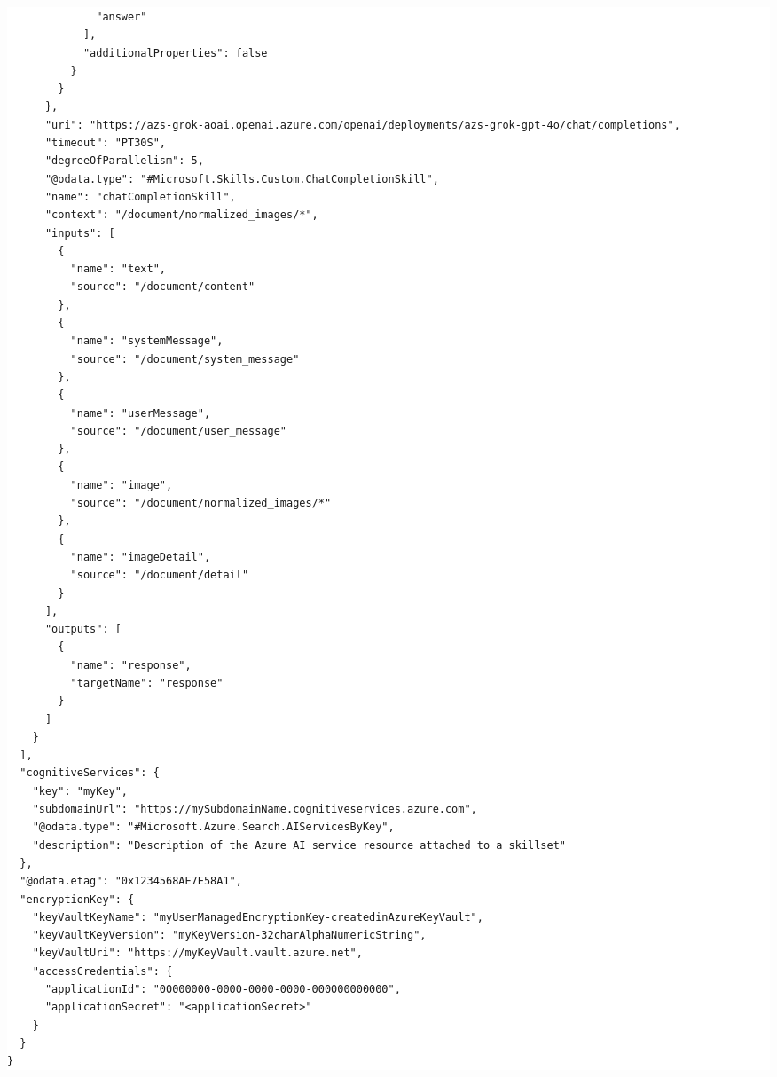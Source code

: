 ```
              "answer"
            ],
            "additionalProperties": false
          }
        }
      },
      "uri": "https://azs-grok-aoai.openai.azure.com/openai/deployments/azs-grok-gpt-4o/chat/completions",
      "timeout": "PT30S",
      "degreeOfParallelism": 5,
      "@odata.type": "#Microsoft.Skills.Custom.ChatCompletionSkill",
      "name": "chatCompletionSkill",
      "context": "/document/normalized_images/*",
      "inputs": [
        {
          "name": "text",
          "source": "/document/content"
        },
        {
          "name": "systemMessage",
          "source": "/document/system_message"
        },
        {
          "name": "userMessage",
          "source": "/document/user_message"
        },
        {
          "name": "image",
          "source": "/document/normalized_images/*"
        },
        {
          "name": "imageDetail",
          "source": "/document/detail"
        }
      ],
      "outputs": [
        {
          "name": "response",
          "targetName": "response"
        }
      ]
    }
  ],
  "cognitiveServices": {
    "key": "myKey",
    "subdomainUrl": "https://mySubdomainName.cognitiveservices.azure.com",
    "@odata.type": "#Microsoft.Azure.Search.AIServicesByKey",
    "description": "Description of the Azure AI service resource attached to a skillset"
  },
  "@odata.etag": "0x1234568AE7E58A1",
  "encryptionKey": {
    "keyVaultKeyName": "myUserManagedEncryptionKey-createdinAzureKeyVault",
    "keyVaultKeyVersion": "myKeyVersion-32charAlphaNumericString",
    "keyVaultUri": "https://myKeyVault.vault.azure.net",
    "accessCredentials": {
      "applicationId": "00000000-0000-0000-0000-000000000000",
      "applicationSecret": "<applicationSecret>"
    }
  }
}

```
